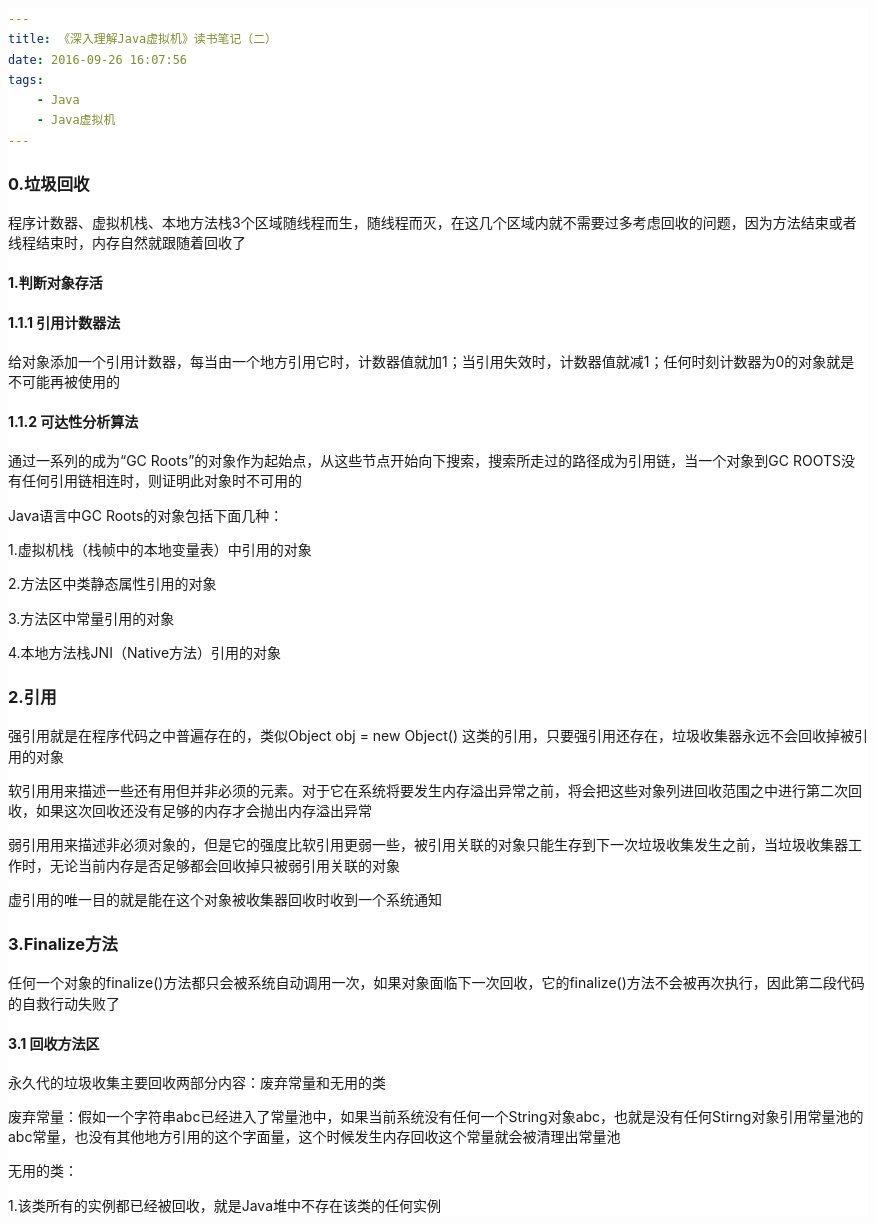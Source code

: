```yaml
---
title: 《深入理解Java虚拟机》读书笔记（二）
date: 2016-09-26 16:07:56
tags:
	- Java
	- Java虚拟机
---
```


### 0.垃圾回收

程序计数器、虚拟机栈、本地方法栈3个区域随线程而生，随线程而灭，在这几个区域内就不需要过多考虑回收的问题，因为方法结束或者线程结束时，内存自然就跟随着回收了

#### 1.判断对象存活

#### 1.1.1 引用计数器法

给对象添加一个引用计数器，每当由一个地方引用它时，计数器值就加1；当引用失效时，计数器值就减1；任何时刻计数器为0的对象就是不可能再被使用的

#### 1.1.2 可达性分析算法

通过一系列的成为“GC Roots”的对象作为起始点，从这些节点开始向下搜索，搜索所走过的路径成为引用链，当一个对象到GC ROOTS没有任何引用链相连时，则证明此对象时不可用的

Java语言中GC Roots的对象包括下面几种：

1.虚拟机栈（栈帧中的本地变量表）中引用的对象

2.方法区中类静态属性引用的对象

3.方法区中常量引用的对象

4.本地方法栈JNI（Native方法）引用的对象

### 2.引用

强引用就是在程序代码之中普遍存在的，类似Object obj = new Object() 这类的引用，只要强引用还存在，垃圾收集器永远不会回收掉被引用的对象

软引用用来描述一些还有用但并非必须的元素。对于它在系统将要发生内存溢出异常之前，将会把这些对象列进回收范围之中进行第二次回收，如果这次回收还没有足够的内存才会抛出内存溢出异常

弱引用用来描述非必须对象的，但是它的强度比软引用更弱一些，被引用关联的对象只能生存到下一次垃圾收集发生之前，当垃圾收集器工作时，无论当前内存是否足够都会回收掉只被弱引用关联的对象

虚引用的唯一目的就是能在这个对象被收集器回收时收到一个系统通知

### 3.Finalize方法

任何一个对象的finalize()方法都只会被系统自动调用一次，如果对象面临下一次回收，它的finalize()方法不会被再次执行，因此第二段代码的自救行动失败了

#### 3.1 回收方法区

永久代的垃圾收集主要回收两部分内容：废弃常量和无用的类

废弃常量：假如一个字符串abc已经进入了常量池中，如果当前系统没有任何一个String对象abc，也就是没有任何Stirng对象引用常量池的abc常量，也没有其他地方引用的这个字面量，这个时候发生内存回收这个常量就会被清理出常量池

无用的类：

1.该类所有的实例都已经被回收，就是Java堆中不存在该类的任何实例
